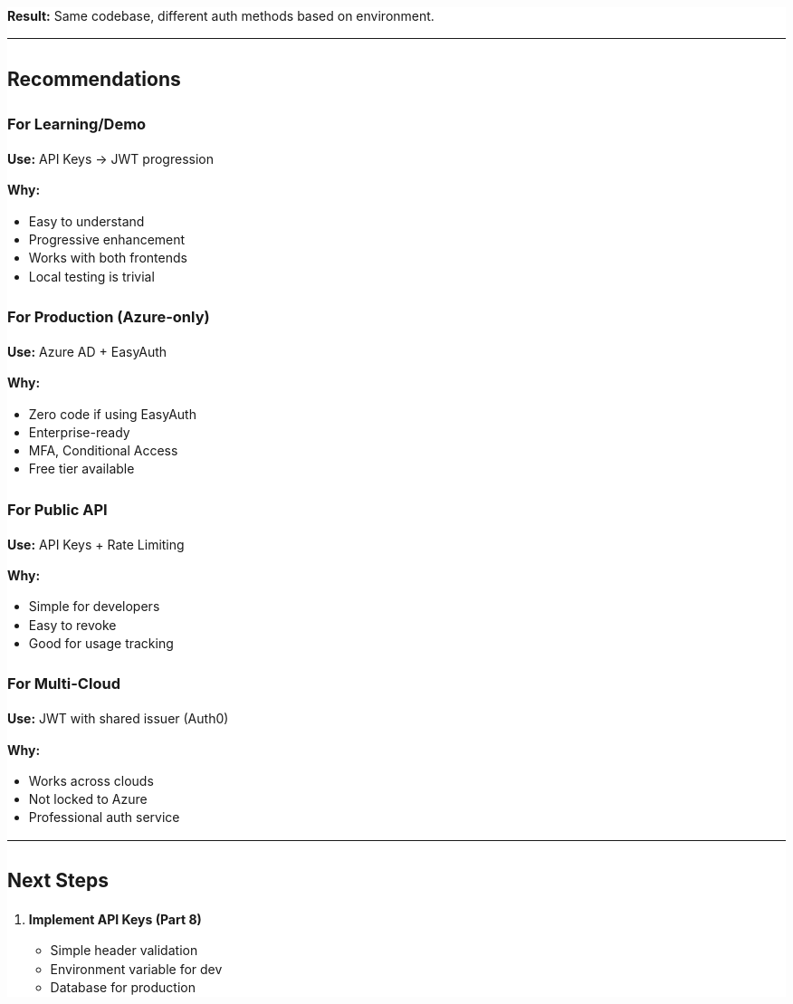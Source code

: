 **Result:** Same codebase, different auth methods based on environment.

---

## Recommendations

### For Learning/Demo

**Use:** API Keys → JWT progression

**Why:**

- Easy to understand
- Progressive enhancement
- Works with both frontends
- Local testing is trivial

### For Production (Azure-only)

**Use:** Azure AD + EasyAuth

**Why:**

- Zero code if using EasyAuth
- Enterprise-ready
- MFA, Conditional Access
- Free tier available

### For Public API

**Use:** API Keys + Rate Limiting

**Why:**

- Simple for developers
- Easy to revoke
- Good for usage tracking

### For Multi-Cloud

**Use:** JWT with shared issuer (Auth0)

**Why:**

- Works across clouds
- Not locked to Azure
- Professional auth service

---

## Next Steps

1. **Implement API Keys (Part 8)**

   - Simple header validation
   - Environment variable for dev
   - Database for production
